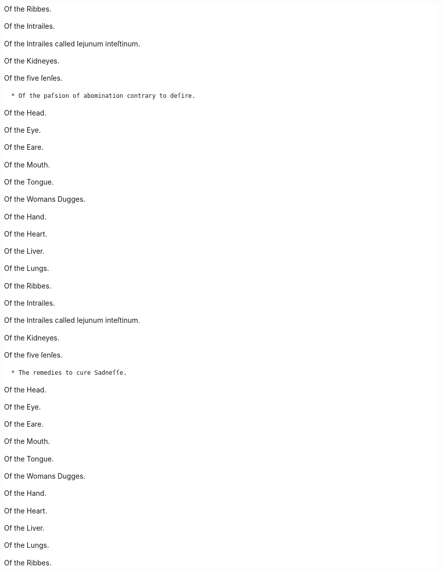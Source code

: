 Of the Ribbes.

Of the Intrailes.

Of the Intrailes called Iejunum inteſtinum.

Of the Kidneyes.

Of the five ſenſes.

      * Of the paſsion of abomination contrary to deſire.

Of the Head.

Of the Eye.

Of the Eare.

Of the Mouth.

Of the Tongue.

Of the Womans Dugges.

Of the Hand.

Of the Heart.

Of the Liver.

Of the Lungs.

Of the Ribbes.

Of the Intrailes.

Of the Intrailes called Iejunum inteſtinum.

Of the Kidneyes.

Of the five ſenſes.

      * The remedies to cure Sadneſſe.

Of the Head.

Of the Eye.

Of the Eare.

Of the Mouth.

Of the Tongue.

Of the Womans Dugges.

Of the Hand.

Of the Heart.

Of the Liver.

Of the Lungs.

Of the Ribbes.
